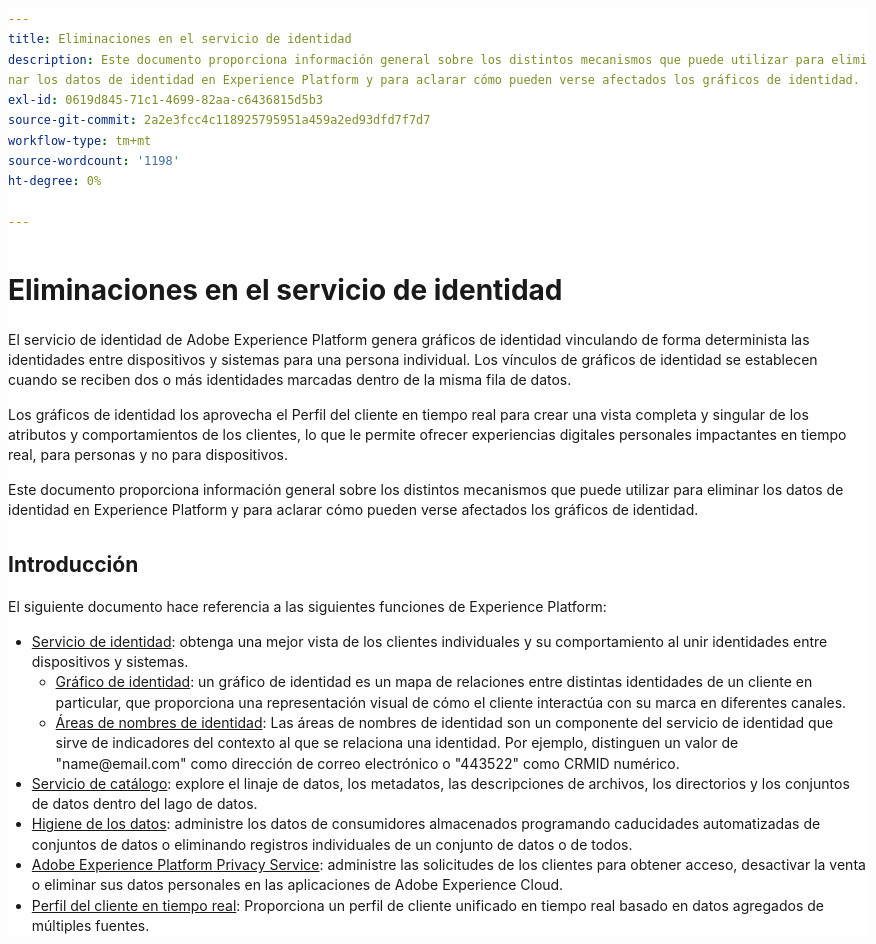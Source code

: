 ```yaml
---
title: Eliminaciones en el servicio de identidad
description: Este documento proporciona información general sobre los distintos mecanismos que puede utilizar para eliminar los datos de identidad en Experience Platform y para aclarar cómo pueden verse afectados los gráficos de identidad.
exl-id: 0619d845-71c1-4699-82aa-c6436815d5b3
source-git-commit: 2a2e3fcc4c118925795951a459a2ed93dfd7f7d7
workflow-type: tm+mt
source-wordcount: '1198'
ht-degree: 0%

---
```


# Eliminaciones en el servicio de identidad

El servicio de identidad de Adobe Experience Platform genera gráficos de identidad vinculando de forma determinista las identidades entre dispositivos y sistemas para una persona individual. Los vínculos de gráficos de identidad se establecen cuando se reciben dos o más identidades marcadas dentro de la misma fila de datos.

Los gráficos de identidad los aprovecha el Perfil del cliente en tiempo real para crear una vista completa y singular de los atributos y comportamientos de los clientes, lo que le permite ofrecer experiencias digitales personales impactantes en tiempo real, para personas y no para dispositivos.

Este documento proporciona información general sobre los distintos mecanismos que puede utilizar para eliminar los datos de identidad en Experience Platform y para aclarar cómo pueden verse afectados los gráficos de identidad.

## Introducción

El siguiente documento hace referencia a las siguientes funciones de Experience Platform:

* [Servicio de identidad](../home.md): obtenga una mejor vista de los clientes individuales y su comportamiento al unir identidades entre dispositivos y sistemas.
   * [Gráfico de identidad](./identity-graph-viewer.md): un gráfico de identidad es un mapa de relaciones entre distintas identidades de un cliente en particular, que proporciona una representación visual de cómo el cliente interactúa con su marca en diferentes canales.
   * [Áreas de nombres de identidad](./namespaces.md): Las áreas de nombres de identidad son un componente del servicio de identidad que sirve de indicadores del contexto al que se relaciona una identidad. Por ejemplo, distinguen un valor de &quot;name<span>@email.com&quot; como dirección de correo electrónico o &quot;443522&quot; como CRMID numérico.
* [Servicio de catálogo](../../catalog/home.md): explore el linaje de datos, los metadatos, las descripciones de archivos, los directorios y los conjuntos de datos dentro del lago de datos.
* [Higiene de los datos](../../hygiene/home.md): administre los datos de consumidores almacenados programando caducidades automatizadas de conjuntos de datos o eliminando registros individuales de un conjunto de datos o de todos.
* [Adobe Experience Platform Privacy Service](../../privacy-service/home.md): administre las solicitudes de los clientes para obtener acceso, desactivar la venta o eliminar sus datos personales en las aplicaciones de Adobe Experience Cloud.
* [Perfil del cliente en tiempo real](../../profile/home.md): Proporciona un perfil de cliente unificado en tiempo real basado en datos agregados de múltiples fuentes.

